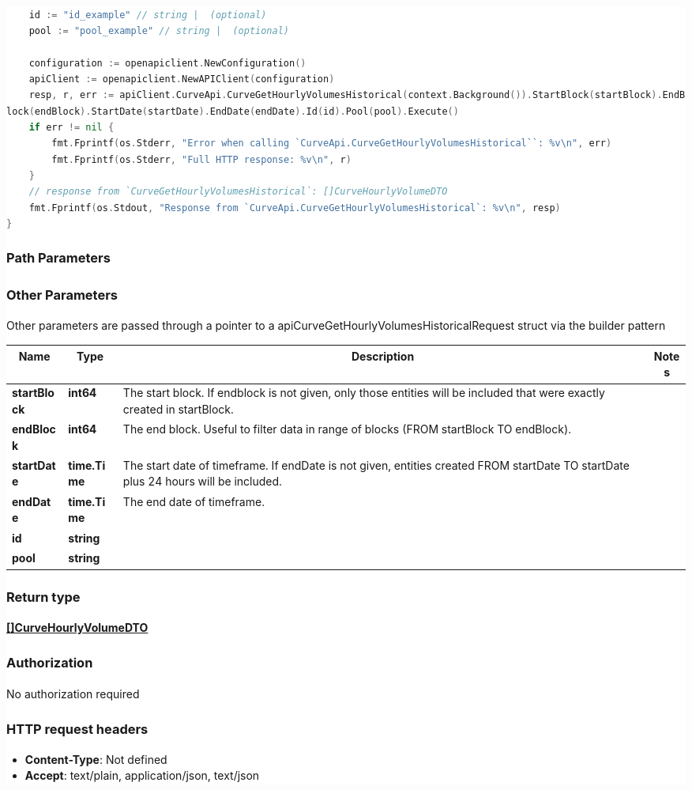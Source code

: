```go
    id := "id_example" // string |  (optional)
    pool := "pool_example" // string |  (optional)

    configuration := openapiclient.NewConfiguration()
    apiClient := openapiclient.NewAPIClient(configuration)
    resp, r, err := apiClient.CurveApi.CurveGetHourlyVolumesHistorical(context.Background()).StartBlock(startBlock).EndBlock(endBlock).StartDate(startDate).EndDate(endDate).Id(id).Pool(pool).Execute()
    if err != nil {
        fmt.Fprintf(os.Stderr, "Error when calling `CurveApi.CurveGetHourlyVolumesHistorical``: %v\n", err)
        fmt.Fprintf(os.Stderr, "Full HTTP response: %v\n", r)
    }
    // response from `CurveGetHourlyVolumesHistorical`: []CurveHourlyVolumeDTO
    fmt.Fprintf(os.Stdout, "Response from `CurveApi.CurveGetHourlyVolumesHistorical`: %v\n", resp)
}
```

### Path Parameters



### Other Parameters

Other parameters are passed through a pointer to a apiCurveGetHourlyVolumesHistoricalRequest struct via the builder pattern


Name | Type | Description  | Notes
------------- | ------------- | ------------- | -------------
 **startBlock** | **int64** | The start block. If endblock is not given, only those entities will be included that were exactly created in startBlock. | 
 **endBlock** | **int64** | The end block. Useful to filter data in range of blocks (FROM startBlock TO endBlock). | 
 **startDate** | **time.Time** | The start date of timeframe. If endDate is not given, entities created FROM startDate TO startDate plus 24 hours will be included. | 
 **endDate** | **time.Time** | The end date of timeframe. | 
 **id** | **string** |  | 
 **pool** | **string** |  | 

### Return type

[**[]CurveHourlyVolumeDTO**](CurveHourlyVolumeDTO.md)

### Authorization

No authorization required

### HTTP request headers

- **Content-Type**: Not defined
- **Accept**: text/plain, application/json, text/json
